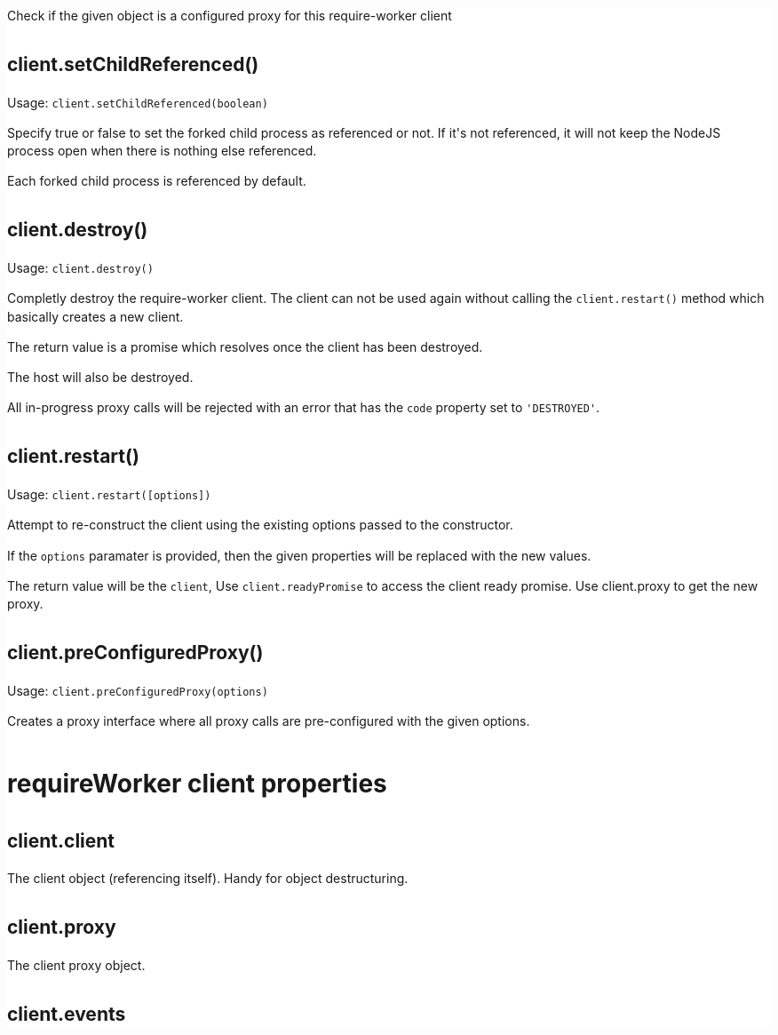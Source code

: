 Check if the given object is a configured proxy for this require-worker client

## client.setChildReferenced()

Usage: `client.setChildReferenced(boolean)`

Specify true or false to set the forked child process as referenced or not. If it's not referenced, it will not keep the NodeJS process open when there is nothing else referenced.

Each forked child process is referenced by default.

## client.destroy()

Usage: `client.destroy()`

Completly destroy the require-worker client. The client can not be used again without calling the `client.restart()` method which basically creates a new client.

The return value is a promise which resolves once the client has been destroyed.

The host will also be destroyed.

All in-progress proxy calls will be rejected with an error that has the `code` property set to `'DESTROYED'`.

## client.restart()

Usage: `client.restart([options])`

Attempt to re-construct the client using the existing options passed to the constructor.

If the `options` paramater is provided, then the given properties will be replaced with the new values.

The return value will be the `client`, Use `client.readyPromise` to access the client ready promise. Use client.proxy to get the new proxy.

## client.preConfiguredProxy()

Usage: `client.preConfiguredProxy(options)`

Creates a proxy interface where all proxy calls are pre-configured with the given options.

# requireWorker client properties

## client.client

The client object (referencing itself). Handy for object destructuring.

## client.proxy

The client proxy object.

## client.events
